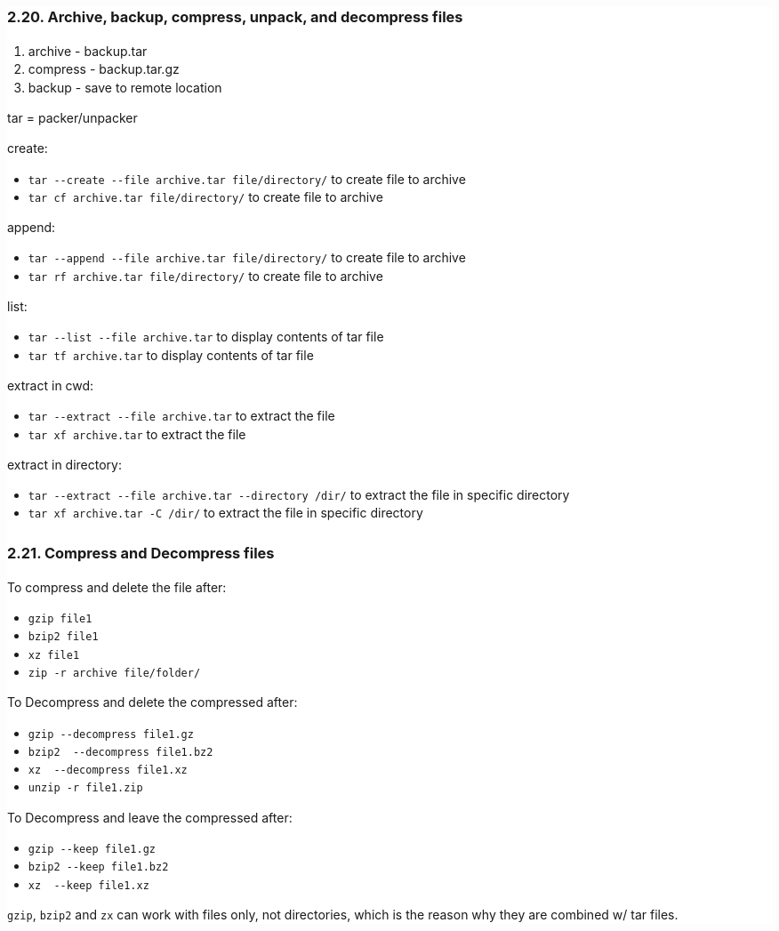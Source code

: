 ### 2.20. Archive, backup, compress, unpack, and decompress files

1. archive - backup.tar
2. compress - backup.tar.gz
3. backup - save to remote location

tar = packer/unpacker

create:

- `tar --create --file archive.tar file/directory/` to create  file to archive
- `tar cf archive.tar file/directory/` to create  file to archive

append:

- `tar --append --file archive.tar file/directory/` to create  file to archive
- `tar rf archive.tar file/directory/` to create  file to archive

list:

- `tar --list --file archive.tar` to display contents of tar file
- `tar tf archive.tar` to display contents of tar file

extract in cwd:

- `tar --extract --file archive.tar` to extract the file
- `tar xf archive.tar` to extract the file

extract in directory:

- `tar --extract --file archive.tar --directory /dir/` to extract the file in specific directory
- `tar xf archive.tar -C /dir/` to extract the file  in specific directory

### 2.21. Compress and Decompress files

To compress and delete the file after:

- `gzip file1`
- `bzip2 file1`
- `xz file1`
- `zip -r archive file/folder/`

To Decompress and delete the compressed after:

- `gzip --decompress file1.gz`
- `bzip2  --decompress file1.bz2`
- `xz  --decompress file1.xz`
- `unzip -r file1.zip`

To Decompress and leave the compressed after:

- `gzip --keep file1.gz`
- `bzip2 --keep file1.bz2`
- `xz  --keep file1.xz`

`gzip`, `bzip2` and `zx` can work with files only, not directories, which is the reason why they are combined w/ tar files.

